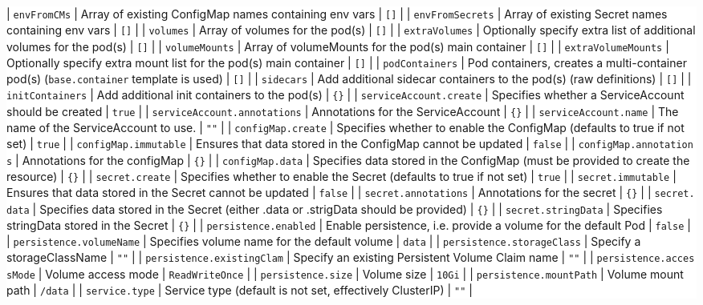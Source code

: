 | `envFromCMs`                            | Array of existing ConfigMap names containing env vars                                                                            | `[]`                     |
| `envFromSecrets`                        | Array of existing Secret names containing env vars                                                                               | `[]`                     |
| `volumes`                               | Array of volumes for the pod(s)                                                                                                  | `[]`                     |
| `extraVolumes`                          | Optionally specify extra list of additional volumes for the pod(s)                                                               | `[]`                     |
| `volumeMounts`                          | Array of volumeMounts for the pod(s) main container                                                                              | `[]`                     |
| `extraVolumeMounts`                     | Optionally specify extra mount list for the pod(s) main container                                                                | `[]`                     |
| `podContainers`                         | Pod containers, creates a multi-container pod(s) (`base.container` template is used)                                             | `[]`                     |
| `sidecars`                              | Add additional sidecar containers to the pod(s) (raw definitions)                                                                | `[]`                     |
| `initContainers`                        | Add additional init containers to the pod(s)                                                                                     | `{}`                     |
| `serviceAccount.create`                 | Specifies whether a ServiceAccount should be created                                                                             | `true`                   |
| `serviceAccount.annotations`            | Annotations for the ServiceAccount                                                                                               | `{}`                     |
| `serviceAccount.name`                   | The name of the ServiceAccount to use.                                                                                           | `""`                     |
| `configMap.create`                      | Specifies whether to enable the ConfigMap (defaults to true if not set)                                                          | `true`                   |
| `configMap.immutable`                   | Ensures that data stored in the ConfigMap cannot be updated                                                                      | `false`                  |
| `configMap.annotations`                 | Annotations for the configMap                                                                                                    | `{}`                     |
| `configMap.data`                        | Specifies data stored in the ConfigMap (must be provided to create the resource)                                                 | `{}`                     |
| `secret.create`                         | Specifies whether to enable the Secret (defaults to true if not set)                                                             | `true`                   |
| `secret.immutable`                      | Ensures that data stored in the Secret cannot be updated                                                                         | `false`                  |
| `secret.annotations`                    | Annotations for the secret                                                                                                       | `{}`                     |
| `secret.data`                           | Specifies data stored in the Secret (either .data or .strigData should be provided)                                              | `{}`                     |
| `secret.stringData`                     | Specifies stringData stored in the Secret                                                                                        | `{}`                     |
| `persistence.enabled`                   | Enable persistence, i.e. provide a volume for the default Pod                                                                    | `false`                  |
| `persistence.volumeName`                | Specifies volume name for the default volume                                                                                     | `data`                   |
| `persistence.storageClass`              | Specify a storageClassName                                                                                                       | `""`                     |
| `persistence.existingClam`              | Specify an existing Persistent Volume Claim name                                                                                 | `""`                     |
| `persistence.accessMode`                | Volume access mode                                                                                                               | `ReadWriteOnce`          |
| `persistence.size`                      | Volume size                                                                                                                      | `10Gi`                   |
| `persistence.mountPath`                 | Volume mount path                                                                                                                | `/data`                  |
| `service.type`                          | Service type (default is not set, effectively ClusterIP)                                                                         | `""`                     |